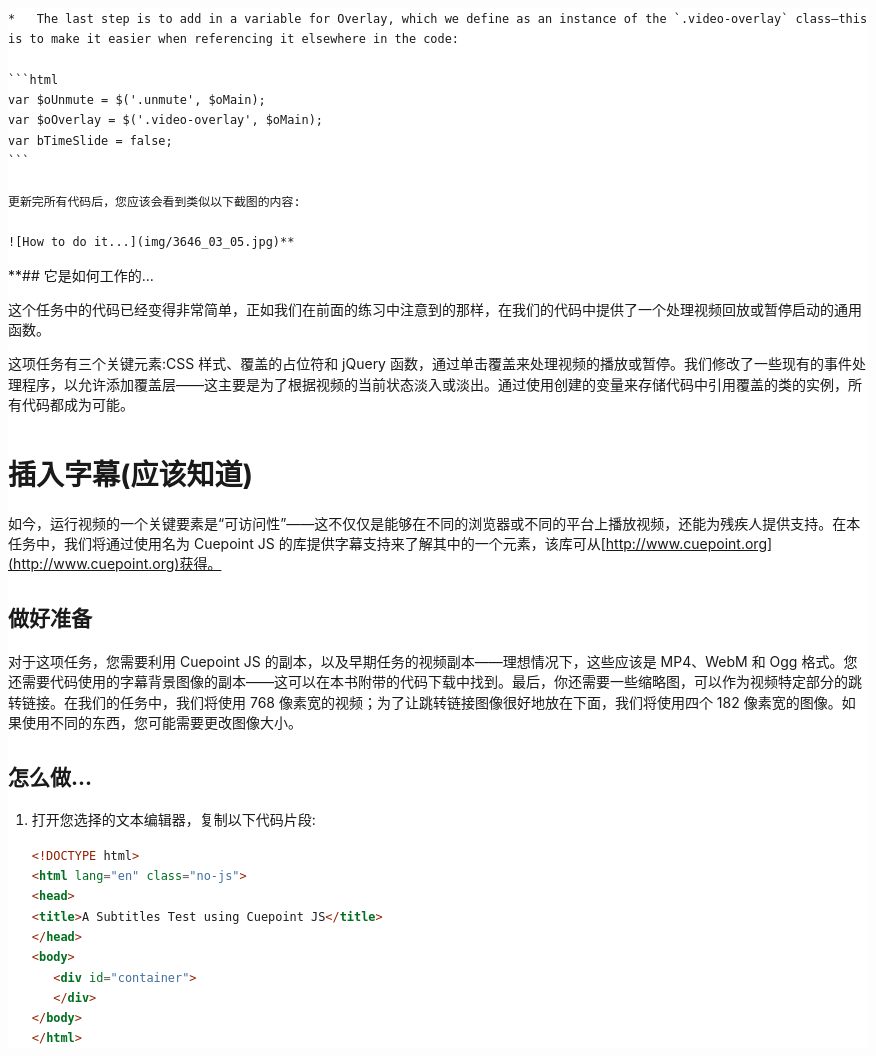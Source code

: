     *   The last step is to add in a variable for Overlay, which we define as an instance of the `.video-overlay` class—this is to make it easier when referencing it elsewhere in the code:

    ```html
    var $oUnmute = $('.unmute', $oMain);
    var $oOverlay = $('.video-overlay', $oMain);
    var bTimeSlide = false;
    ```

    更新完所有代码后，您应该会看到类似以下截图的内容:

    ![How to do it...](img/3646_03_05.jpg)** 

 **## 它是如何工作的...

这个任务中的代码已经变得非常简单，正如我们在前面的练习中注意到的那样，在我们的代码中提供了一个处理视频回放或暂停启动的通用函数。

这项任务有三个关键元素:CSS 样式、覆盖的占位符和 jQuery 函数，通过单击覆盖来处理视频的播放或暂停。我们修改了一些现有的事件处理程序，以允许添加覆盖层——这主要是为了根据视频的当前状态淡入或淡出。通过使用创建的变量来存储代码中引用覆盖的类的实例，所有代码都成为可能。

# 插入字幕(应该知道)

如今，运行视频的一个关键要素是“可访问性”——这不仅仅是能够在不同的浏览器或不同的平台上播放视频，还能为残疾人提供支持。在本任务中，我们将通过使用名为 Cuepoint JS 的库提供字幕支持来了解其中的一个元素，该库可从[http://www.cuepoint.org](http://www.cuepoint.org)获得。

## 做好准备

对于这项任务，您需要利用 Cuepoint JS 的副本，以及早期任务的视频副本——理想情况下，这些应该是 MP4、WebM 和 Ogg 格式。您还需要代码使用的字幕背景图像的副本——这可以在本书附带的代码下载中找到。最后，你还需要一些缩略图，可以作为视频特定部分的跳转链接。在我们的任务中，我们将使用 768 像素宽的视频；为了让跳转链接图像很好地放在下面，我们将使用四个 182 像素宽的图像。如果使用不同的东西，您可能需要更改图像大小。

## 怎么做...

1.  打开您选择的文本编辑器，复制以下代码片段:

    ```html
    <!DOCTYPE html>
    <html lang="en" class="no-js">
    <head>
    <title>A Subtitles Test using Cuepoint JS</title>
    </head>
    <body>
       <div id="container">
       </div>
    </body>
    </html>
    ```
